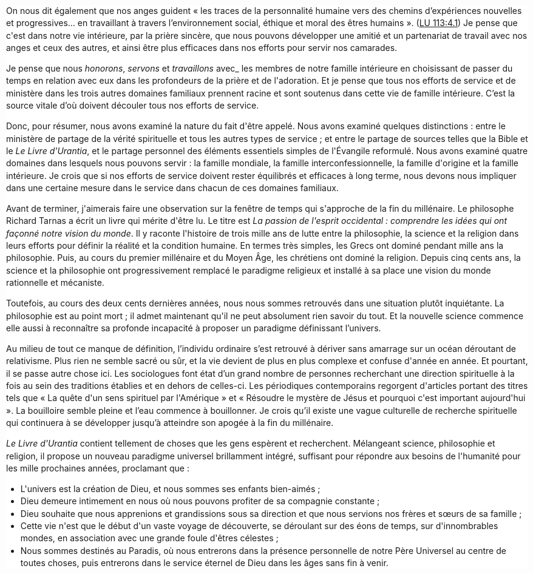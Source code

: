 On nous dit également que nos anges guident « les traces de la personnalité humaine vers des chemins d’expériences nouvelles et progressives… en travaillant à travers l’environnement social, éthique et moral des êtres humains ». ([LU 113:4.1](/fr/The_Urantia_Book/113#p4_1)) Je pense que c'est dans notre vie intérieure, par la prière sincère, que nous pouvons développer une amitié et un partenariat de travail avec nos anges et ceux des autres, et ainsi être plus efficaces dans nos efforts pour servir nos camarades.

Je pense que nous _honorons_, _servons_ et _travaillons_ avec_ les membres de notre famille intérieure en choisissant de passer du temps en relation avec eux dans les profondeurs de la prière et de l'adoration. Et je pense que tous nos efforts de service et de ministère dans les trois autres domaines familiaux prennent racine et sont soutenus dans cette vie de famille intérieure. C’est la source vitale d’où doivent découler tous nos efforts de service.

Donc, pour résumer, nous avons examiné la nature du fait d'être appelé. Nous avons examiné quelques distinctions : entre le ministère de partage de la vérité spirituelle et tous les autres types de service ; et entre le partage de sources telles que la Bible et le _Le Livre d'Urantia_, et le partage personnel des éléments essentiels simples de l'Évangile reformulé. Nous avons examiné quatre domaines dans lesquels nous pouvons servir : la famille mondiale, la famille interconfessionnelle, la famille d'origine et la famille intérieure. Je crois que si nos efforts de service doivent rester équilibrés et efficaces à long terme, nous devons nous impliquer dans une certaine mesure dans le service dans chacun de ces domaines familiaux.

Avant de terminer, j'aimerais faire une observation sur la fenêtre de temps qui s'approche de la fin du millénaire. Le philosophe Richard Tarnas a écrit un livre qui mérite d'être lu. Le titre est _La passion de l'esprit occidental : comprendre les idées qui ont façonné notre vision du monde_. Il y raconte l'histoire de trois mille ans de lutte entre la philosophie, la science et la religion dans leurs efforts pour définir la réalité et la condition humaine. En termes très simples, les Grecs ont dominé pendant mille ans la philosophie. Puis, au cours du premier millénaire et du Moyen Âge, les chrétiens ont dominé la religion. Depuis cinq cents ans, la science et la philosophie ont progressivement remplacé le paradigme religieux et installé à sa place une vision du monde rationnelle et mécaniste.

Toutefois, au cours des deux cents dernières années, nous nous sommes retrouvés dans une situation plutôt inquiétante. La philosophie est au point mort ; il admet maintenant qu'il ne peut absolument rien savoir du tout. Et la nouvelle science commence elle aussi à reconnaître sa profonde incapacité à proposer un paradigme définissant l’univers.

Au milieu de tout ce manque de définition, l’individu ordinaire s’est retrouvé à dériver sans amarrage sur un océan déroutant de relativisme. Plus rien ne semble sacré ou sûr, et la vie devient de plus en plus complexe et confuse d'année en année. Et pourtant, il se passe autre chose ici. Les sociologues font état d’un grand nombre de personnes recherchant une direction spirituelle à la fois au sein des traditions établies et en dehors de celles-ci. Les périodiques contemporains regorgent d'articles portant des titres tels que « La quête d'un sens spirituel par l'Amérique » et « Résoudre le mystère de Jésus et pourquoi c'est important aujourd'hui ». La bouilloire semble pleine et l’eau commence à bouillonner. Je crois qu’il existe une vague culturelle de recherche spirituelle qui continuera à se développer jusqu’à atteindre son apogée à la fin du millénaire.

_Le Livre d'Urantia_ contient tellement de choses que les gens espèrent et recherchent. Mélangeant science, philosophie et religion, il propose un nouveau paradigme universel brillamment intégré, suffisant pour répondre aux besoins de l'humanité pour les mille prochaines années, proclamant que :

- L'univers est la création de Dieu, et nous sommes ses enfants bien-aimés ;
- Dieu demeure intimement en nous où nous pouvons profiter de sa compagnie constante ;
- Dieu souhaite que nous apprenions et grandissions sous sa direction et que nous servions nos frères et sœurs de sa famille ;
- Cette vie n'est que le début d'un vaste voyage de découverte, se déroulant sur des éons de temps, sur d'innombrables mondes, en association avec une grande foule d'êtres célestes ;
- Nous sommes destinés au Paradis, où nous entrerons dans la présence personnelle de notre Père Universel au centre de toutes choses, puis entrerons dans le service éternel de Dieu dans les âges sans fin à venir.
